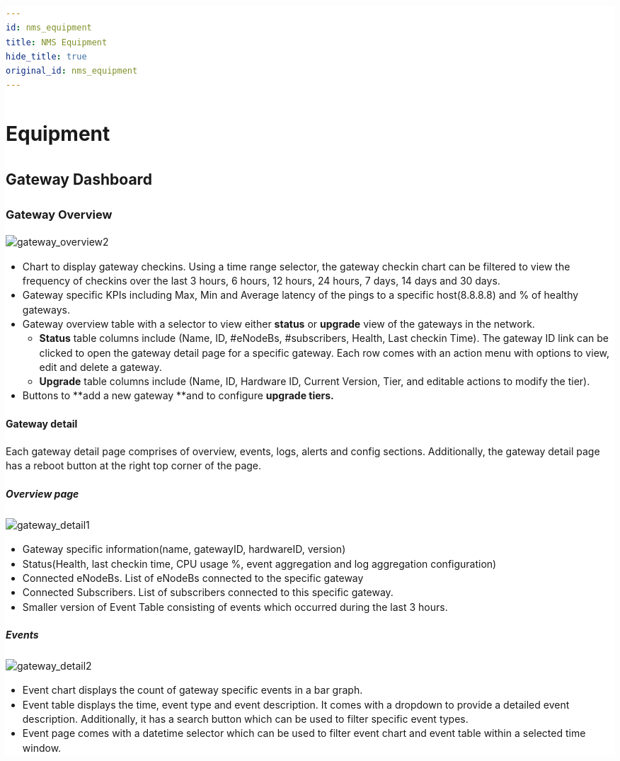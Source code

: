```yaml
---
id: nms_equipment
title: NMS Equipment
hide_title: true
original_id: nms_equipment
---
```


# Equipment

## Gateway Dashboard

### Gateway Overview
![gateway_overview2](/assets/nms/userguide/equipment/gateway_overview2.png)
* Chart to display gateway checkins. Using a time range selector, the gateway checkin chart can be filtered to view the frequency of checkins over the last 3 hours, 6 hours, 12 hours, 24 hours, 7 days, 14 days and 30 days.
* Gateway specific KPIs including Max, Min and Average latency of the pings to a specific host(8.8.8.8) and % of healthy gateways.
* Gateway overview table with a selector to view either **status** or **upgrade** view of the gateways in the network.
    * **Status** table columns include (Name, ID, #eNodeBs, #subscribers, Health, Last checkin Time). The gateway ID link can be clicked to open the gateway detail page for a specific gateway. Each row comes with an action menu with options to view, edit and delete a gateway.
    * **Upgrade** table columns include (Name, ID, Hardware ID, Current Version, Tier, and editable actions to modify the tier).
* Buttons to **add a new gateway **and to configure **upgrade tiers.**

#### Gateway detail
Each gateway detail page comprises of overview, events, logs, alerts and config sections. Additionally, the gateway detail page has a reboot button at the right top corner of the page.

##### Overview page
![gateway_detail1](/assets/nms/userguide/equipment/gateway_detail1.png)
* Gateway specific information(name, gatewayID, hardwareID, version)
* Status(Health, last checkin time, CPU usage %, event aggregation and log aggregation configuration)
* Connected eNodeBs. List of eNodeBs connected to the specific gateway
* Connected Subscribers. List of subscribers connected to this specific gateway.
* Smaller version of Event Table consisting of events which occurred during the last 3 hours.

##### Events
![gateway_detail2](/assets/nms/userguide/equipment/gateway_detail2.png)
* Event chart displays the count of gateway specific events in a bar graph.
* Event table displays the time, event type and event description. It comes with a dropdown to provide a detailed event description. Additionally, it has a search button which can be used to filter specific event types.
* Event page comes with a datetime selector which can be used to filter event chart and event table within a selected time window.

